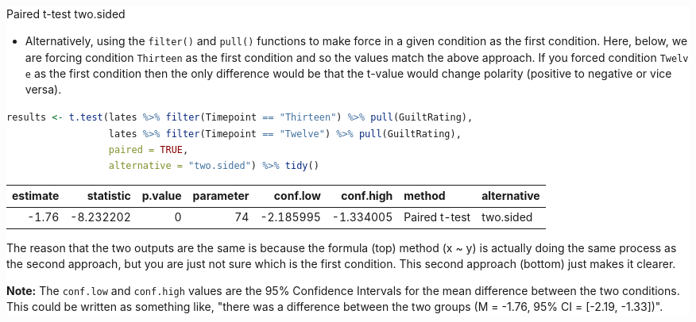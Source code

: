    <td style="text-align:left;"> Paired t-test </td>
   <td style="text-align:left;"> two.sided </td>
  </tr>
</tbody>
</table>

* Alternatively, using the `filter()` and `pull()` functions to make force in a given condition as the first condition. Here, below, we are forcing condition `Thirteen` as the first condition and so the values match the above approach. If you forced condition `Twelve` as the first condition then the only difference would be that the t-value would change polarity (positive to negative or vice versa).


```r
results <- t.test(lates %>% filter(Timepoint == "Thirteen") %>% pull(GuiltRating),
                  lates %>% filter(Timepoint == "Twelve") %>% pull(GuiltRating),
                  paired = TRUE, 
                  alternative = "two.sided") %>% tidy()
```

<table>
 <thead>
  <tr>
   <th style="text-align:right;"> estimate </th>
   <th style="text-align:right;"> statistic </th>
   <th style="text-align:right;"> p.value </th>
   <th style="text-align:right;"> parameter </th>
   <th style="text-align:right;"> conf.low </th>
   <th style="text-align:right;"> conf.high </th>
   <th style="text-align:left;"> method </th>
   <th style="text-align:left;"> alternative </th>
  </tr>
 </thead>
<tbody>
  <tr>
   <td style="text-align:right;"> -1.76 </td>
   <td style="text-align:right;"> -8.232202 </td>
   <td style="text-align:right;"> 0 </td>
   <td style="text-align:right;"> 74 </td>
   <td style="text-align:right;"> -2.185995 </td>
   <td style="text-align:right;"> -1.334005 </td>
   <td style="text-align:left;"> Paired t-test </td>
   <td style="text-align:left;"> two.sided </td>
  </tr>
</tbody>
</table>

The reason that the two outputs are the same is because the formula (top) method (x ~ y) is actually doing the same process as the second approach, but you are just not sure which is the first condition. This second approach (bottom) just makes it clearer.

</div>


**Note:** The `conf.low` and `conf.high` values are the 95% Confidence Intervals for the mean difference between the two conditions. This could be written as something like, "there was a difference between the two groups (M = -1.76, 95% CI = [-2.19, -1.33])".
